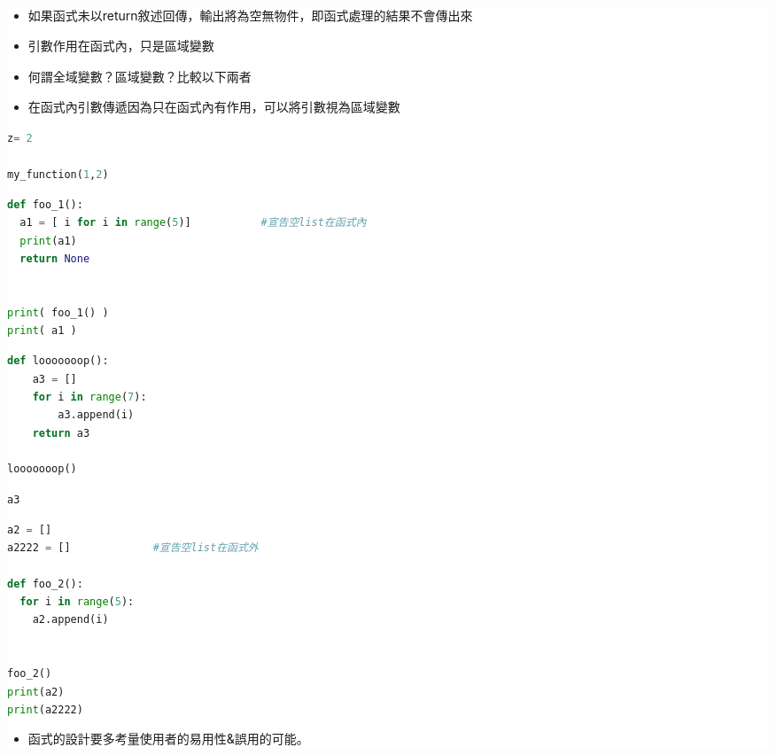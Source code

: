 

- 如果函式未以return敘述回傳，輸出將為空無物件，即函式處理的結果不會傳出來
- 引數作用在函式內，只是區域變數




- 何謂全域變數？區域變數？比較以下兩者
- 在函式內引數傳遞因為只在函式內有作用，可以將引數視為區域變數



```python id="yqceur0lLM0c"
z= 2

my_function(1,2)
```

```python id="66O8eUd9MZf5"
def foo_1():
  a1 = [ i for i in range(5)]           #宣告空list在函式內
  print(a1)
  return None


print( foo_1() )
print( a1 )
```

```python id="GKqzgCpZ6eH8"
def looooooop():
    a3 = []
    for i in range(7):
        a3.append(i)
    return a3

looooooop()
```

```python id="8ZINisA6S1-4"
a3
```

```python id="ad3wgihrNZKj"
a2 = []
a2222 = []             #宣告空list在函式外

def foo_2():
  for i in range(5):
    a2.append(i)


foo_2()
print(a2)
print(a2222)
```


- 函式的設計要多考量使用者的易用性&誤用的可能。
